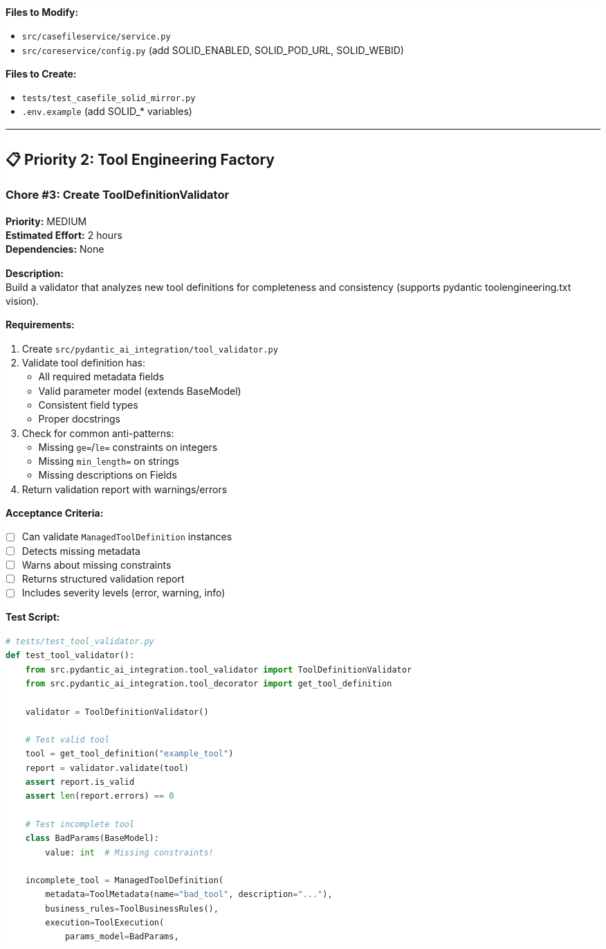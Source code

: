 **Files to Modify:**
- `src/casefileservice/service.py`
- `src/coreservice/config.py` (add SOLID_ENABLED, SOLID_POD_URL, SOLID_WEBID)

**Files to Create:**
- `tests/test_casefile_solid_mirror.py`
- `.env.example` (add SOLID_* variables)

---

## 📋 Priority 2: Tool Engineering Factory

### Chore #3: Create ToolDefinitionValidator
**Priority:** MEDIUM  
**Estimated Effort:** 2 hours  
**Dependencies:** None

**Description:**  
Build a validator that analyzes new tool definitions for completeness and consistency (supports pydantic toolengineering.txt vision).

**Requirements:**
1. Create `src/pydantic_ai_integration/tool_validator.py`
2. Validate tool definition has:
   - All required metadata fields
   - Valid parameter model (extends BaseModel)
   - Consistent field types
   - Proper docstrings
3. Check for common anti-patterns:
   - Missing `ge=`/`le=` constraints on integers
   - Missing `min_length=` on strings
   - Missing descriptions on Fields
4. Return validation report with warnings/errors

**Acceptance Criteria:**
- [ ] Can validate `ManagedToolDefinition` instances
- [ ] Detects missing metadata
- [ ] Warns about missing constraints
- [ ] Returns structured validation report
- [ ] Includes severity levels (error, warning, info)

**Test Script:**
```python
# tests/test_tool_validator.py
def test_tool_validator():
    from src.pydantic_ai_integration.tool_validator import ToolDefinitionValidator
    from src.pydantic_ai_integration.tool_decorator import get_tool_definition
    
    validator = ToolDefinitionValidator()
    
    # Test valid tool
    tool = get_tool_definition("example_tool")
    report = validator.validate(tool)
    assert report.is_valid
    assert len(report.errors) == 0
    
    # Test incomplete tool
    class BadParams(BaseModel):
        value: int  # Missing constraints!
    
    incomplete_tool = ManagedToolDefinition(
        metadata=ToolMetadata(name="bad_tool", description="..."),
        business_rules=ToolBusinessRules(),
        execution=ToolExecution(
            params_model=BadParams,
```